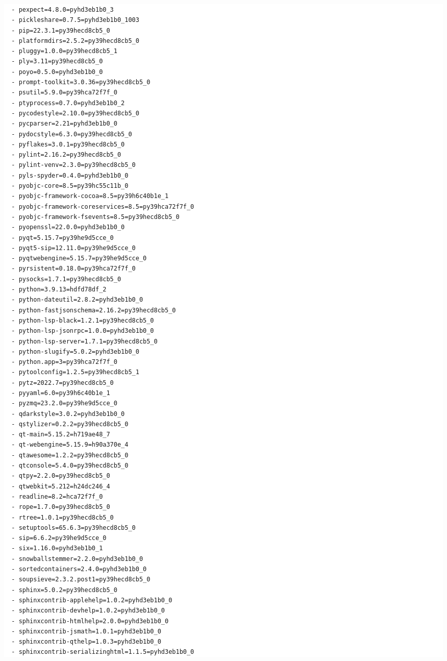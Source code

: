 ```
  - pexpect=4.8.0=pyhd3eb1b0_3
  - pickleshare=0.7.5=pyhd3eb1b0_1003
  - pip=22.3.1=py39hecd8cb5_0
  - platformdirs=2.5.2=py39hecd8cb5_0
  - pluggy=1.0.0=py39hecd8cb5_1
  - ply=3.11=py39hecd8cb5_0
  - poyo=0.5.0=pyhd3eb1b0_0
  - prompt-toolkit=3.0.36=py39hecd8cb5_0
  - psutil=5.9.0=py39hca72f7f_0
  - ptyprocess=0.7.0=pyhd3eb1b0_2
  - pycodestyle=2.10.0=py39hecd8cb5_0
  - pycparser=2.21=pyhd3eb1b0_0
  - pydocstyle=6.3.0=py39hecd8cb5_0
  - pyflakes=3.0.1=py39hecd8cb5_0
  - pylint=2.16.2=py39hecd8cb5_0
  - pylint-venv=2.3.0=py39hecd8cb5_0
  - pyls-spyder=0.4.0=pyhd3eb1b0_0
  - pyobjc-core=8.5=py39hc55c11b_0
  - pyobjc-framework-cocoa=8.5=py39h6c40b1e_1
  - pyobjc-framework-coreservices=8.5=py39hca72f7f_0
  - pyobjc-framework-fsevents=8.5=py39hecd8cb5_0
  - pyopenssl=22.0.0=pyhd3eb1b0_0
  - pyqt=5.15.7=py39he9d5cce_0
  - pyqt5-sip=12.11.0=py39he9d5cce_0
  - pyqtwebengine=5.15.7=py39he9d5cce_0
  - pyrsistent=0.18.0=py39hca72f7f_0
  - pysocks=1.7.1=py39hecd8cb5_0
  - python=3.9.13=hdfd78df_2
  - python-dateutil=2.8.2=pyhd3eb1b0_0
  - python-fastjsonschema=2.16.2=py39hecd8cb5_0
  - python-lsp-black=1.2.1=py39hecd8cb5_0
  - python-lsp-jsonrpc=1.0.0=pyhd3eb1b0_0
  - python-lsp-server=1.7.1=py39hecd8cb5_0
  - python-slugify=5.0.2=pyhd3eb1b0_0
  - python.app=3=py39hca72f7f_0
  - pytoolconfig=1.2.5=py39hecd8cb5_1
  - pytz=2022.7=py39hecd8cb5_0
  - pyyaml=6.0=py39h6c40b1e_1
  - pyzmq=23.2.0=py39he9d5cce_0
  - qdarkstyle=3.0.2=pyhd3eb1b0_0
  - qstylizer=0.2.2=py39hecd8cb5_0
  - qt-main=5.15.2=h719ae48_7
  - qt-webengine=5.15.9=h90a370e_4
  - qtawesome=1.2.2=py39hecd8cb5_0
  - qtconsole=5.4.0=py39hecd8cb5_0
  - qtpy=2.2.0=py39hecd8cb5_0
  - qtwebkit=5.212=h24dc246_4
  - readline=8.2=hca72f7f_0
  - rope=1.7.0=py39hecd8cb5_0
  - rtree=1.0.1=py39hecd8cb5_0
  - setuptools=65.6.3=py39hecd8cb5_0
  - sip=6.6.2=py39he9d5cce_0
  - six=1.16.0=pyhd3eb1b0_1
  - snowballstemmer=2.2.0=pyhd3eb1b0_0
  - sortedcontainers=2.4.0=pyhd3eb1b0_0
  - soupsieve=2.3.2.post1=py39hecd8cb5_0
  - sphinx=5.0.2=py39hecd8cb5_0
  - sphinxcontrib-applehelp=1.0.2=pyhd3eb1b0_0
  - sphinxcontrib-devhelp=1.0.2=pyhd3eb1b0_0
  - sphinxcontrib-htmlhelp=2.0.0=pyhd3eb1b0_0
  - sphinxcontrib-jsmath=1.0.1=pyhd3eb1b0_0
  - sphinxcontrib-qthelp=1.0.3=pyhd3eb1b0_0
  - sphinxcontrib-serializinghtml=1.1.5=pyhd3eb1b0_0
```